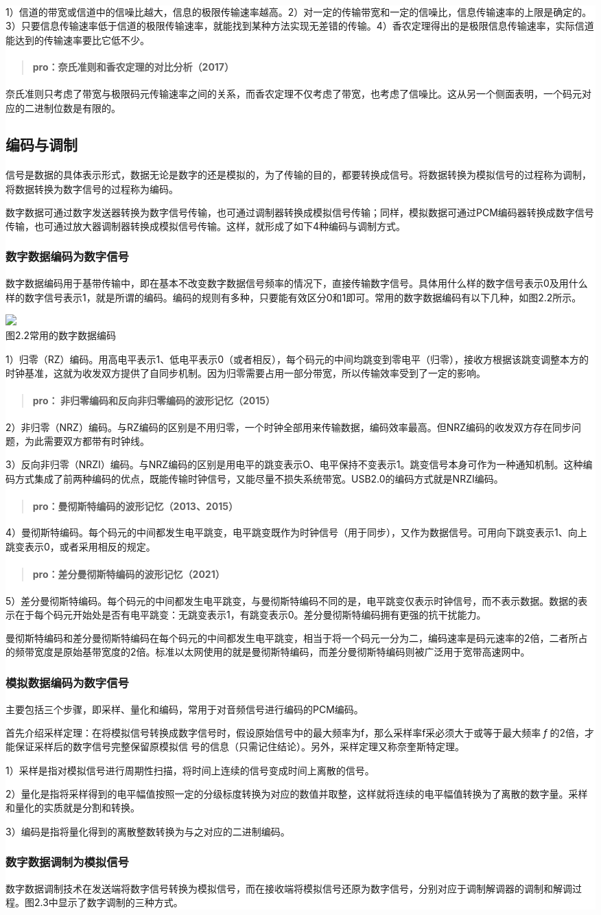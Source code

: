 1）信道的带宽或信道中的信噪比越大，信息的极限传输速率越高。2）对一定的传输带宽和一定的信噪比，信息传输速率的上限是确定的。3）只要信息传输速率低于信道的极限传输速率，就能找到某种方法实现无差错的传输。4）香农定理得出的是极限信息传输速率，实际信道能达到的传输速率要比它低不少。  
>#### pro：奈氏准则和香农定理的对比分析（2017）  

奈氏准则只考虑了带宽与极限码元传输速率之间的关系，而香农定理不仅考虑了带宽，也考虑了信噪比。这从另一个侧面表明，一个码元对应的二进制位数是有限的。  

## 编码与调制  

信号是数据的具体表示形式，数据无论是数字的还是模拟的，为了传输的目的，都要转换成信号。将数据转换为模拟信号的过程称为调制，将数据转换为数字信号的过程称为编码。  

数字数据可通过数字发送器转换为数字信号传输，也可通过调制器转换成模拟信号传输；同样，模拟数据可通过PCM编码器转换成数字信号传输，也可通过放大器调制器转换成模拟信号传输。这样，就形成了如下4种编码与调制方式。  

### 数字数据编码为数字信号  

数字数据编码用于基带传输中，即在基本不改变数字数据信号频率的情况下，直接传输数字信号。具体用什么样的数字信号表示0及用什么样的数字信号表示1，就是所谓的编码。编码的规则有多种，只要能有效区分0和1即可。常用的数字数据编码有以下几种，如图2.2所示。  

![](https://cdn-mineru.openxlab.org.cn/model-mineru/prod/6328c430a19cd2ee823cbd2821a49bdecf3d765b187fe98e01a4fe7bd2d22cac.jpg)  
图2.2常用的数字数据编码  

1）归零（RZ）编码。用高电平表示1、低电平表示0（或者相反），每个码元的中间均跳变到零电平（归零），接收方根据该跳变调整本方的时钟基准，这就为收发双方提供了自同步机制。因为归零需要占用一部分带宽，所以传输效率受到了一定的影响。  

>#### pro： 非归零编码和反向非归零编码的波形记忆（2015）  

2）非归零（NRZ）编码。与RZ编码的区别是不用归零，一个时钟全部用来传输数据，编码效率最高。但NRZ编码的收发双方存在同步问题，为此需要双方都带有时钟线。  

3）反向非归零（NRZI）编码。与NRZ编码的区别是用电平的跳变表示O、电平保持不变表示1。跳变信号本身可作为一种通知机制。这种编码方式集成了前两种编码的优点，既能传输时钟信号，又能尽量不损失系统带宽。USB2.0的编码方式就是NRZI编码。  
>#### pro：曼彻斯特编码的波形记忆（2013、2015）  

4）曼彻斯特编码。每个码元的中间都发生电平跳变，电平跳变既作为时钟信号（用于同步），又作为数据信号。可用向下跳变表示1、向上跳变表示0，或者采用相反的规定。  

>#### pro：差分曼彻斯特编码的波形记忆（2021）  

5）差分曼彻斯特编码。每个码元的中间都发生电平跳变，与曼彻斯特编码不同的是，电平跳变仅表示时钟信号，而不表示数据。数据的表示在于每个码元开始处是否有电平跳变：无跳变表示1，有跳变表示0。差分曼彻斯特编码拥有更强的抗干扰能力。  

曼彻斯特编码和差分曼彻斯特编码在每个码元的中间都发生电平跳变，相当于将一个码元一分为二，编码速率是码元速率的2倍，二者所占的频带宽度是原始基带宽度的2倍。标准以太网使用的就是曼彻斯特编码，而差分曼彻斯特编码则被广泛用于宽带高速网中。  

### 模拟数据编码为数字信号  

主要包括三个步骤，即采样、量化和编码，常用于对音频信号进行编码的PCM编码。  

首先介绍采样定理：在将模拟信号转换成数字信号时，假设原始信号中的最大频率为f，那么采样率f采必须大于或等于最大频率  $f$  的2倍，才能保证采样后的数字信号完整保留原模拟信 号的信息（只需记住结论）。另外，采样定理又称奈奎斯特定理。  

1）采样是指对模拟信号进行周期性扫描，将时间上连续的信号变成时间上离散的信号。  

2）量化是指将采样得到的电平幅值按照一定的分级标度转换为对应的数值并取整，这样就将连续的电平幅值转换为了离散的数字量。采样和量化的实质就是分割和转换。  

3）编码是指将量化得到的离散整数转换为与之对应的二进制编码。  

### 数字数据调制为模拟信号  

数字数据调制技术在发送端将数字信号转换为模拟信号，而在接收端将模拟信号还原为数字信号，分别对应于调制解调器的调制和解调过程。图2.3中显示了数字调制的三种方式。  
